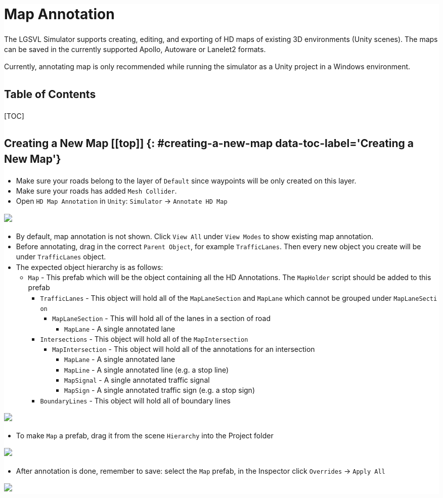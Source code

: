 # <a name="top"></a> Map Annotation

The LGSVL Simulator supports creating, editing, and exporting of HD maps of existing 3D environments (Unity scenes). The maps can be saved in the currently supported Apollo, Autoware or Lanelet2 formats.

Currently, annotating map is only recommended while running the simulator as a Unity project in a Windows environment.

<h2> Table of Contents</h2>
[TOC]

## Creating a New Map [[top]] {: #creating-a-new-map data-toc-label='Creating a New Map'}

- Make sure your roads belong to the layer of `Default` since waypoints will be only created on this layer.
- Make sure your roads has added `Mesh Collider`.
- Open `HD Map Annotation` in `Unity`: `Simulator` -> `Annotate HD Map`

[![](images/annotation-window-menu.png)](images/annotation-window-menu.png)

- By default, map annotation is not shown. Click `View All`  under `View Modes` to show existing map annotation.
- Before annotating, drag in the correct `Parent Object`, for example `TrafficLanes`. Then every new object you create will be under `TrafficLanes` object.	
- The expected object hierarchy is as follows:
    - `Map` - This prefab which will be the object containing all the HD Annotations. The `MapHolder` script should be added to this prefab
      - `TrafficLanes` - This object will hold all of the `MapLaneSection` and `MapLane` which cannot be grouped under `MapLaneSection`
        - `MapLaneSection` - This will hold all of the lanes in a section of road
          - `MapLane` - A single annotated lane
      - `Intersections` - This object will hold all of the `MapIntersection`
        - `MapIntersection` - This object will hold all of the annotations for an intersection
          - `MapLane` - A single annotated lane
          - `MapLine` - A single annotated line (e.g. a stop line)
          - `MapSignal` - A single annotated traffic signal
          - `MapSign` - A single annotated traffic sign (e.g. a stop sign)
      - `BoundaryLines` - This object will hold all of boundary lines
        

[![](images/annotation-mapToolPanel.png)](images/annotation-mapToolPanel.png)

- To make `Map` a prefab, drag it from the scene `Hierarchy` into the Project folder

[![](images/annotation-createPrefabArrow.png)](images/full_size_images/annotation-createPrefabArrow.png)

- After annotation is done, remember to save: select the `Map` prefab, in the Inspector click `Overrides` -> `Apply All` 

[![](images/annotation-apply-changes.png)](images/annotation-apply-changes.png)

